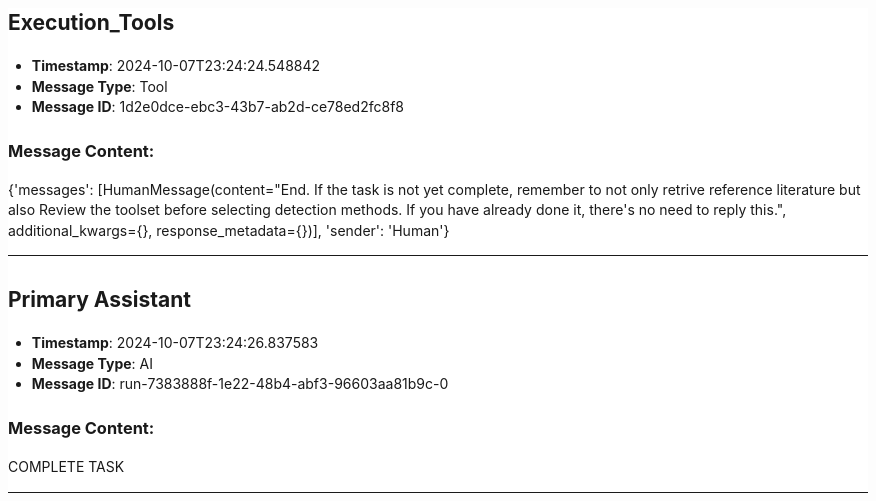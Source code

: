 ## Execution_Tools
- **Timestamp**: 2024-10-07T23:24:24.548842
- **Message Type**: Tool
- **Message ID**: 1d2e0dce-ebc3-43b7-ab2d-ce78ed2fc8f8

### Message Content:

{'messages': [HumanMessage(content="End. If the task is not yet complete, remember to not only retrive reference literature but also Review the toolset before selecting detection methods. If you have already done it, there's no need to reply this.", additional_kwargs={}, response_metadata={})], 'sender': 'Human'}


---

## Primary Assistant
- **Timestamp**: 2024-10-07T23:24:26.837583
- **Message Type**: AI
- **Message ID**: run-7383888f-1e22-48b4-abf3-96603aa81b9c-0

### Message Content:

COMPLETE TASK


---

